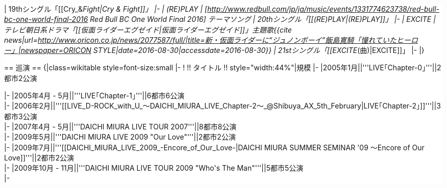 | 19thシングル「[[Cry_&_Fight|Cry & Fight]]」
|-
| (RE)PLAY
| [http://www.redbull.com/jp/ja/music/events/1331774623738/red-bull-bc-one-world-final-2016 Red Bull BC One World Final 2016] テーマソング
| 20thシングル「[[(RE)PLAY|(RE)PLAY]]」
|-
| EXCITE
| テレビ朝日系ドラマ「[[仮面ライダーエグゼイド|仮面ライダーエグゼイド]]」主題歌<ref>{{cite news|url=http://www.oricon.co.jp/news/2077587/full/|title=新・仮面ライダーに“ジュノンボーイ”飯島寛騎「憧れていたヒーロー」|newspaper=ORICON STYLE|date=2016-08-30|accessdate=2016-08-30}}</ref>
| 21stシングル「[[EXCITE_(曲)|EXCITE]]」
|-
|}

== 巡演 ==
{|class=wikitable style=font-size:small
|-
!  !! タイトル !! style="width:44%"|規模
|-
|2005年1月||'''LIVE｢Chapter-0｣'''||2都市2公演
<div class="NavFrame" style="clear:both;border:0;">
<div class="NavContent" style="text-align:left;">
|-
|2005年4月 - 5月||'''LIVE｢Chapter-1｣'''||6都市6公演
<div class="NavFrame" style="clear:both;border:0;">
<div class="NavContent" style="text-align:left;">
|-
|2006年2月||'''[[LIVE_D-ROCK_with_U_〜DAICHI_MIURA_LIVE_Chapter-2〜_@Shibuya_AX_5th_February|LIVE｢Chapter-2｣]]'''||3都市3公演
<div class="NavFrame" style="clear:both;border:0;">
<div class="NavContent" style="text-align:left">
|-
|2007年4月 - 5月||'''DAICHI MIURA LIVE TOUR 2007'''||8都市8公演
<div class="NavFrame" style="clear:both;border:0;">
<div class="NavContent" style="text-align:left;">
|-
|2009年5月||'''DAICHI MIURA LIVE 2009 "Our Love"'''||2都市2公演
<div class="NavFrame" style="clear:both;border:0;">
<div class="NavContent" style="text-align:left;">
|-
|2009年7月||'''[[DAICHI_MIURA_LIVE_2009_-Encore_of_Our_Love-|DAICHI MIURA SUMMER SEMINAR '09 〜Encore of Our Love]]'''||2都市2公演
<div class="NavFrame" style="clear:both;border:0;">
<div class="NavContent" style="text-align:left">
|-
|2009年10月 - 11月||'''DAICHI MIURA LIVE TOUR 2009 "Who's The Man"'''||5都市5公演
<div class="NavFrame" style="clear:both;border:0;">
<div class="NavContent" style="text-align:left;">
|-